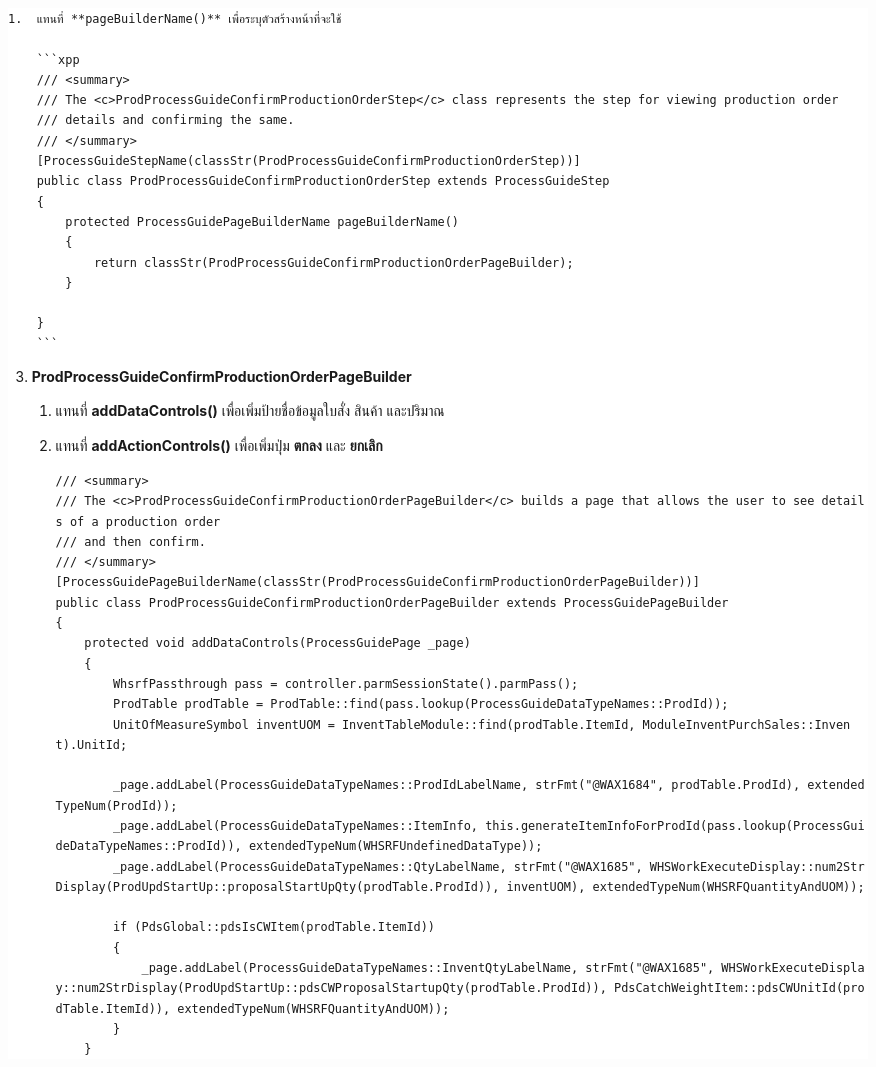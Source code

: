     1.  แทนที่ **pageBuilderName()** เพื่อระบุตัวสร้างหน้าที่จะใช้
        
        ```xpp
        /// <summary>
        /// The <c>ProdProcessGuideConfirmProductionOrderStep</c> class represents the step for viewing production order
        /// details and confirming the same.
        /// </summary>
        [ProcessGuideStepName(classStr(ProdProcessGuideConfirmProductionOrderStep))]
        public class ProdProcessGuideConfirmProductionOrderStep extends ProcessGuideStep
        {    
            protected ProcessGuidePageBuilderName pageBuilderName()
            {
                return classStr(ProdProcessGuideConfirmProductionOrderPageBuilder);
            }

        }
        ```

3.  **ProdProcessGuideConfirmProductionOrderPageBuilder**

    1.  แทนที่ **addDataControls()** เพื่อเพิ่มป้ายชื่อข้อมูลใบสั่ง สินค้า และปริมาณ

    2.  แทนที่ **addActionControls()** เพื่อเพิ่มปุ่ม **ตกลง** และ **ยกเลิก**
        
        ```xpp
        /// <summary>
        /// The <c>ProdProcessGuideConfirmProductionOrderPageBuilder</c> builds a page that allows the user to see details of a production order
        /// and then confirm.
        /// </summary>
        [ProcessGuidePageBuilderName(classStr(ProdProcessGuideConfirmProductionOrderPageBuilder))]
        public class ProdProcessGuideConfirmProductionOrderPageBuilder extends ProcessGuidePageBuilder
        {
            protected void addDataControls(ProcessGuidePage _page)
            {
                WhsrfPassthrough pass = controller.parmSessionState().parmPass();
                ProdTable prodTable = ProdTable::find(pass.lookup(ProcessGuideDataTypeNames::ProdId));
                UnitOfMeasureSymbol inventUOM = InventTableModule::find(prodTable.ItemId, ModuleInventPurchSales::Invent).UnitId;

                _page.addLabel(ProcessGuideDataTypeNames::ProdIdLabelName, strFmt("@WAX1684", prodTable.ProdId), extendedTypeNum(ProdId));
                _page.addLabel(ProcessGuideDataTypeNames::ItemInfo, this.generateItemInfoForProdId(pass.lookup(ProcessGuideDataTypeNames::ProdId)), extendedTypeNum(WHSRFUndefinedDataType));
                _page.addLabel(ProcessGuideDataTypeNames::QtyLabelName, strFmt("@WAX1685", WHSWorkExecuteDisplay::num2StrDisplay(ProdUpdStartUp::proposalStartUpQty(prodTable.ProdId)), inventUOM), extendedTypeNum(WHSRFQuantityAndUOM));

                if (PdsGlobal::pdsIsCWItem(prodTable.ItemId))
                {
                    _page.addLabel(ProcessGuideDataTypeNames::InventQtyLabelName, strFmt("@WAX1685", WHSWorkExecuteDisplay::num2StrDisplay(ProdUpdStartUp::pdsCWProposalStartupQty(prodTable.ProdId)), PdsCatchWeightItem::pdsCWUnitId(prodTable.ItemId)), extendedTypeNum(WHSRFQuantityAndUOM));
                }
            }
